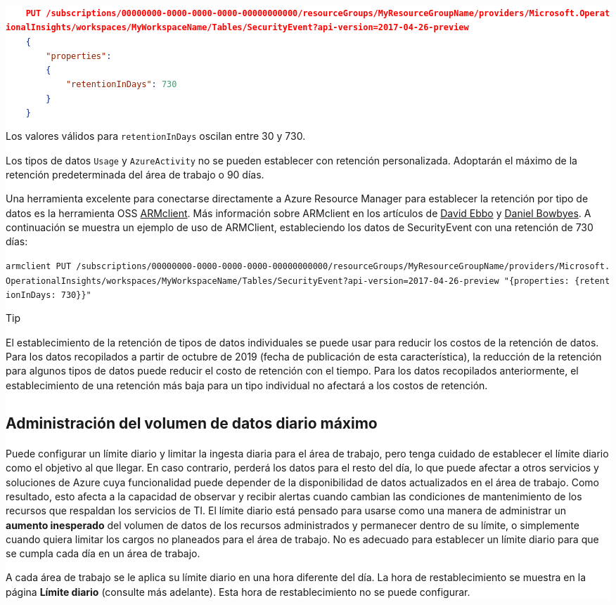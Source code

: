 ```JSON
    PUT /subscriptions/00000000-0000-0000-0000-00000000000/resourceGroups/MyResourceGroupName/providers/Microsoft.OperationalInsights/workspaces/MyWorkspaceName/Tables/SecurityEvent?api-version=2017-04-26-preview
    {
        "properties": 
        {
            "retentionInDays": 730
        }
    }
```

Los valores válidos para `retentionInDays` oscilan entre 30 y 730.

Los tipos de datos `Usage` y `AzureActivity` no se pueden establecer con retención personalizada. Adoptarán el máximo de la retención predeterminada del área de trabajo o 90 días. 

Una herramienta excelente para conectarse directamente a Azure Resource Manager para establecer la retención por tipo de datos es la herramienta OSS [ARMclient](https://github.com/projectkudu/ARMClient).  Más información sobre ARMclient en los artículos de [David Ebbo](http://blog.davidebbo.com/2015/01/azure-resource-manager-client.html) y [Daniel Bowbyes](https://blog.bowbyes.co.nz/2016/11/02/using-armclient-to-directly-access-azure-arm-rest-apis-and-list-arm-policy-details/).  A continuación se muestra un ejemplo de uso de ARMClient, estableciendo los datos de SecurityEvent con una retención de 730 días:

```
armclient PUT /subscriptions/00000000-0000-0000-0000-00000000000/resourceGroups/MyResourceGroupName/providers/Microsoft.OperationalInsights/workspaces/MyWorkspaceName/Tables/SecurityEvent?api-version=2017-04-26-preview "{properties: {retentionInDays: 730}}"
```

> [!TIP]
> El establecimiento de la retención de tipos de datos individuales se puede usar para reducir los costos de la retención de datos.  Para los datos recopilados a partir de octubre de 2019 (fecha de publicación de esta característica), la reducción de la retención para algunos tipos de datos puede reducir el costo de retención con el tiempo.  Para los datos recopilados anteriormente, el establecimiento de una retención más baja para un tipo individual no afectará a los costos de retención.  

## <a name="manage-your-maximum-daily-data-volume"></a>Administración del volumen de datos diario máximo

Puede configurar un límite diario y limitar la ingesta diaria para el área de trabajo, pero tenga cuidado de establecer el límite diario como el objetivo al que llegar.  En caso contrario, perderá los datos para el resto del día, lo que puede afectar a otros servicios y soluciones de Azure cuya funcionalidad puede depender de la disponibilidad de datos actualizados en el área de trabajo.  Como resultado, esto afecta a la capacidad de observar y recibir alertas cuando cambian las condiciones de mantenimiento de los recursos que respaldan los servicios de TI.  El límite diario está pensado para usarse como una manera de administrar un **aumento inesperado** del volumen de datos de los recursos administrados y permanecer dentro de su límite, o simplemente cuando quiera limitar los cargos no planeados para el área de trabajo. No es adecuado para establecer un límite diario para que se cumpla cada día en un área de trabajo.

A cada área de trabajo se le aplica su límite diario en una hora diferente del día. La hora de restablecimiento se muestra en la página **Límite diario** (consulte más adelante). Esta hora de restablecimiento no se puede configurar. 
